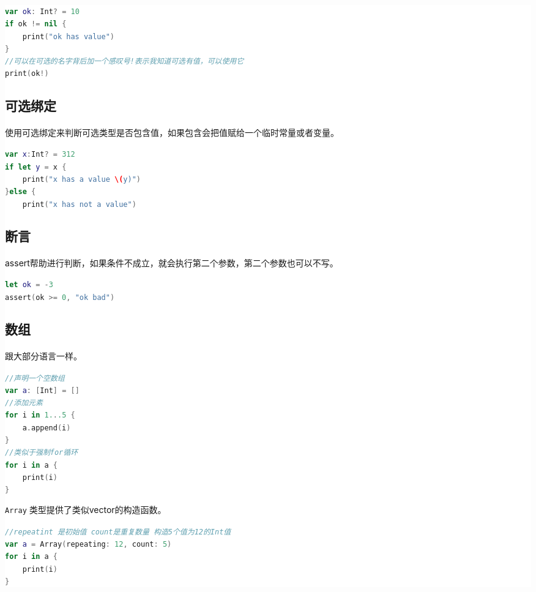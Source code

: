 ```swift
var ok: Int? = 10
if ok != nil {
    print("ok has value")
}
//可以在可选的名字背后加一个感叹号!表示我知道可选有值，可以使用它
print(ok!)
```

## 可选绑定

使用可选绑定来判断可选类型是否包含值，如果包含会把值赋给一个临时常量或者变量。

```swift
var x:Int? = 312
if let y = x {
    print("x has a value \(y)")
}else {
    print("x has not a value")
```

## 断言

assert帮助进行判断，如果条件不成立，就会执行第二个参数，第二个参数也可以不写。

```swift
let ok = -3
assert(ok >= 0, "ok bad")
```

## 数组

跟大部分语言一样。

```swift
//声明一个空数组
var a: [Int] = []
//添加元素
for i in 1...5 {
    a.append(i)
}
//类似于强制for循环
for i in a {
    print(i)
}
```

`Array` 类型提供了类似vector的构造函数。

```swift
//repeatint 是初始值 count是重复数量 构造5个值为12的Int值
var a = Array(repeating: 12, count: 5)
for i in a {
    print(i)
}
```
